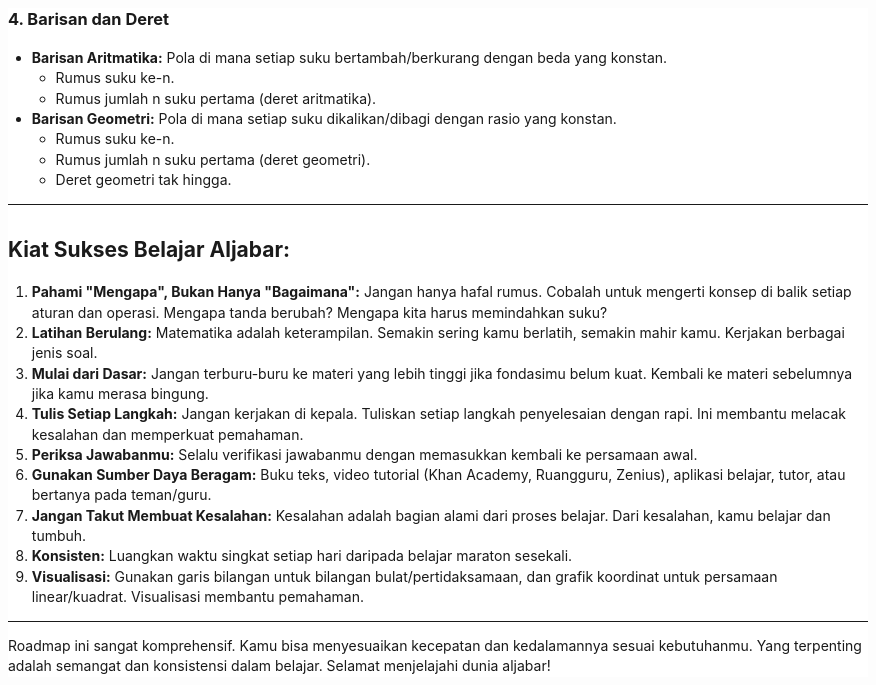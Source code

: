 ### 4. Barisan dan Deret

- **Barisan Aritmatika:** Pola di mana setiap suku bertambah/berkurang dengan beda yang konstan.
    - Rumus suku ke-n.
    - Rumus jumlah n suku pertama (deret aritmatika).
- **Barisan Geometri:** Pola di mana setiap suku dikalikan/dibagi dengan rasio yang konstan.
    - Rumus suku ke-n.
    - Rumus jumlah n suku pertama (deret geometri).
    - Deret geometri tak hingga.

---

## Kiat Sukses Belajar Aljabar:

1. **Pahami "Mengapa", Bukan Hanya "Bagaimana":** Jangan hanya hafal rumus. Cobalah untuk mengerti konsep di balik setiap aturan dan operasi. Mengapa tanda berubah? Mengapa kita harus memindahkan suku?
2. **Latihan Berulang:** Matematika adalah keterampilan. Semakin sering kamu berlatih, semakin mahir kamu. Kerjakan berbagai jenis soal.
3. **Mulai dari Dasar:** Jangan terburu-buru ke materi yang lebih tinggi jika fondasimu belum kuat. Kembali ke materi sebelumnya jika kamu merasa bingung.
4. **Tulis Setiap Langkah:** Jangan kerjakan di kepala. Tuliskan setiap langkah penyelesaian dengan rapi. Ini membantu melacak kesalahan dan memperkuat pemahaman.
5. **Periksa Jawabanmu:** Selalu verifikasi jawabanmu dengan memasukkan kembali ke persamaan awal.
6. **Gunakan Sumber Daya Beragam:** Buku teks, video tutorial (Khan Academy, Ruangguru, Zenius), aplikasi belajar, tutor, atau bertanya pada teman/guru.
7. **Jangan Takut Membuat Kesalahan:** Kesalahan adalah bagian alami dari proses belajar. Dari kesalahan, kamu belajar dan tumbuh.
8. **Konsisten:** Luangkan waktu singkat setiap hari daripada belajar maraton sesekali.
9. **Visualisasi:** Gunakan garis bilangan untuk bilangan bulat/pertidaksamaan, dan grafik koordinat untuk persamaan linear/kuadrat. Visualisasi membantu pemahaman.

---

Roadmap ini sangat komprehensif. Kamu bisa menyesuaikan kecepatan dan kedalamannya sesuai kebutuhanmu. Yang terpenting adalah semangat dan konsistensi dalam belajar. Selamat menjelajahi dunia aljabar!